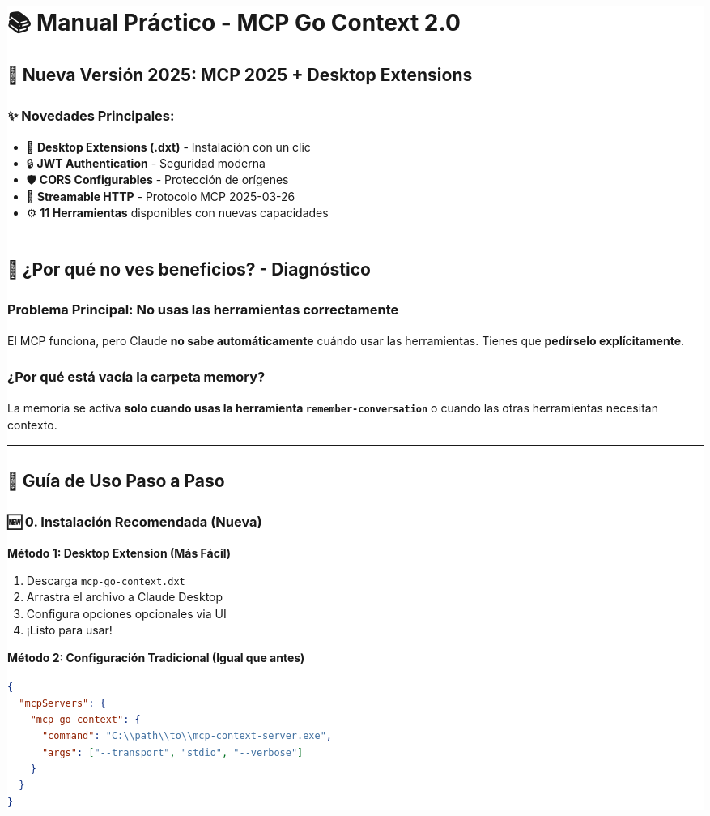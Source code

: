 # 📚 Manual Práctico - MCP Go Context 2.0

## 🚀 **Nueva Versión 2025: MCP 2025 + Desktop Extensions**

### **✨ Novedades Principales:**
- 🎯 **Desktop Extensions (.dxt)** - Instalación con un clic
- 🔒 **JWT Authentication** - Seguridad moderna  
- 🛡️ **CORS Configurables** - Protección de orígenes
- 📡 **Streamable HTTP** - Protocolo MCP 2025-03-26
- ⚙️ **11 Herramientas** disponibles con nuevas capacidades

---

## 🎯 ¿Por qué no ves beneficios? - Diagnóstico

### **Problema Principal: No usas las herramientas correctamente**

El MCP funciona, pero Claude **no sabe automáticamente** cuándo usar las herramientas. Tienes que **pedírselo explícitamente**.

### **¿Por qué está vacía la carpeta memory?**
La memoria se activa **solo cuando usas la herramienta `remember-conversation`** o cuando las otras herramientas necesitan contexto.

---

## 🚀 **Guía de Uso Paso a Paso**

### **🆕 0. Instalación Recomendada (Nueva)**

**Método 1: Desktop Extension (Más Fácil)**
1. Descarga `mcp-go-context.dxt`
2. Arrastra el archivo a Claude Desktop
3. Configura opciones opcionales via UI
4. ¡Listo para usar!

**Método 2: Configuración Tradicional (Igual que antes)**
```json
{
  "mcpServers": {
    "mcp-go-context": {
      "command": "C:\\path\\to\\mcp-context-server.exe",
      "args": ["--transport", "stdio", "--verbose"]
    }
  }
}
```

